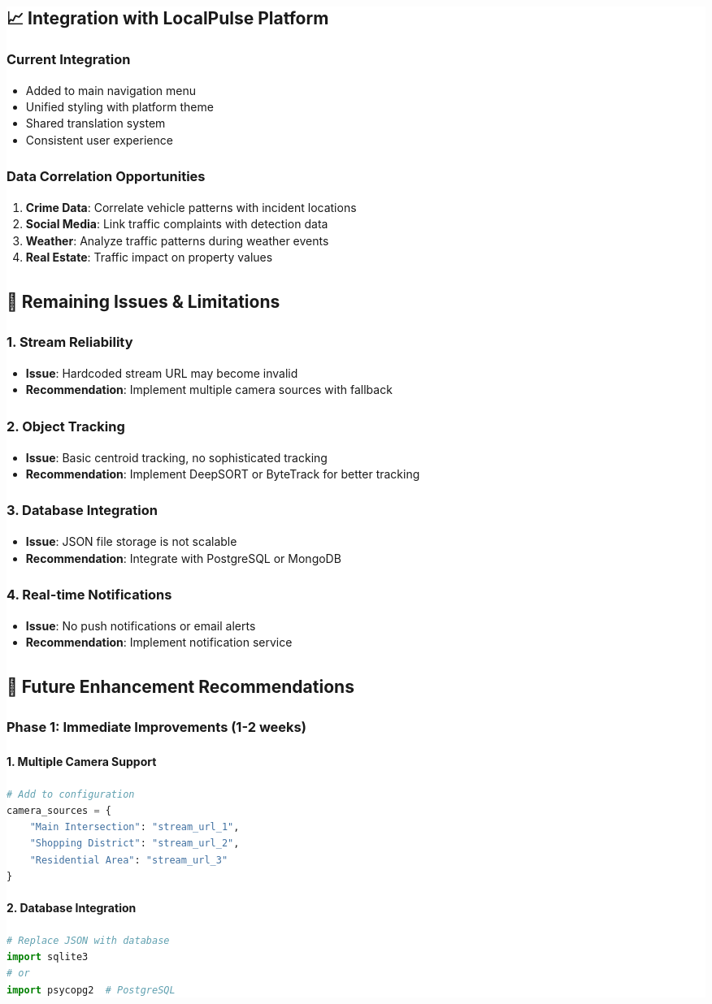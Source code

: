 ## 📈 Integration with LocalPulse Platform

### Current Integration
- Added to main navigation menu
- Unified styling with platform theme
- Shared translation system
- Consistent user experience

### Data Correlation Opportunities
1. **Crime Data**: Correlate vehicle patterns with incident locations
2. **Social Media**: Link traffic complaints with detection data
3. **Weather**: Analyze traffic patterns during weather events
4. **Real Estate**: Traffic impact on property values

## 🚨 Remaining Issues & Limitations

### 1. **Stream Reliability**
- **Issue**: Hardcoded stream URL may become invalid
- **Recommendation**: Implement multiple camera sources with fallback

### 2. **Object Tracking**
- **Issue**: Basic centroid tracking, no sophisticated tracking
- **Recommendation**: Implement DeepSORT or ByteTrack for better tracking

### 3. **Database Integration**
- **Issue**: JSON file storage is not scalable
- **Recommendation**: Integrate with PostgreSQL or MongoDB

### 4. **Real-time Notifications**
- **Issue**: No push notifications or email alerts
- **Recommendation**: Implement notification service

## 🔮 Future Enhancement Recommendations

### Phase 1: Immediate Improvements (1-2 weeks)

#### 1. **Multiple Camera Support**
```python
# Add to configuration
camera_sources = {
    "Main Intersection": "stream_url_1",
    "Shopping District": "stream_url_2",
    "Residential Area": "stream_url_3"
}
```

#### 2. **Database Integration**
```python
# Replace JSON with database
import sqlite3
# or
import psycopg2  # PostgreSQL
```
